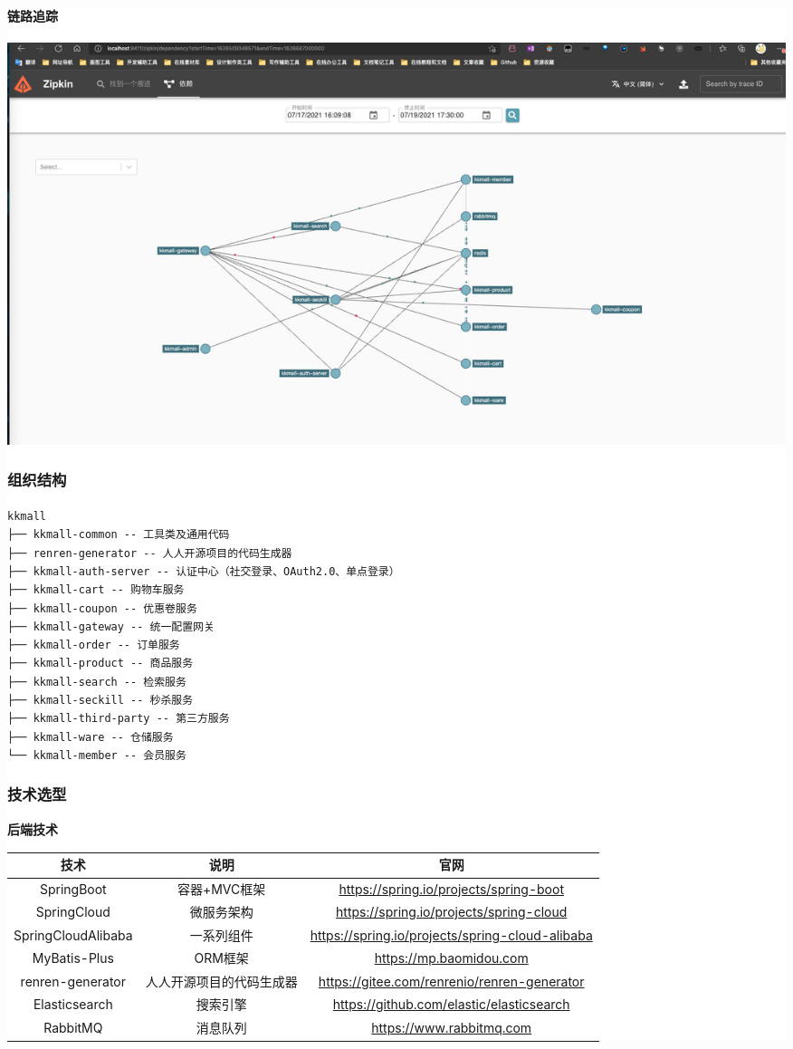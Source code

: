 #### 链路追踪

![zipkin](./resource/img/kkmall-zipkin.png)

### 组织结构

```
kkmall
├── kkmall-common -- 工具类及通用代码
├── renren-generator -- 人人开源项目的代码生成器
├── kkmall-auth-server -- 认证中心（社交登录、OAuth2.0、单点登录）
├── kkmall-cart -- 购物车服务
├── kkmall-coupon -- 优惠卷服务
├── kkmall-gateway -- 统一配置网关
├── kkmall-order -- 订单服务
├── kkmall-product -- 商品服务
├── kkmall-search -- 检索服务
├── kkmall-seckill -- 秒杀服务
├── kkmall-third-party -- 第三方服务
├── kkmall-ware -- 仓储服务
└── kkmall-member -- 会员服务

```

### 技术选型

**后端技术**

|        技术        |           说明           |                      官网                       |
| :----------------: | :----------------------: | :---------------------------------------------: |
|     SpringBoot     |       容器+MVC框架       |     https://spring.io/projects/spring-boot      |
|    SpringCloud     |        微服务架构        |     https://spring.io/projects/spring-cloud     |
| SpringCloudAlibaba |        一系列组件        | https://spring.io/projects/spring-cloud-alibaba |
|    MyBatis-Plus    |         ORM框架          |             https://mp.baomidou.com             |
|  renren-generator  | 人人开源项目的代码生成器 |   https://gitee.com/renrenio/renren-generator   |
|   Elasticsearch    |         搜索引擎         |    https://github.com/elastic/elasticsearch     |
|      RabbitMQ      |         消息队列         |            https://www.rabbitmq.com             |